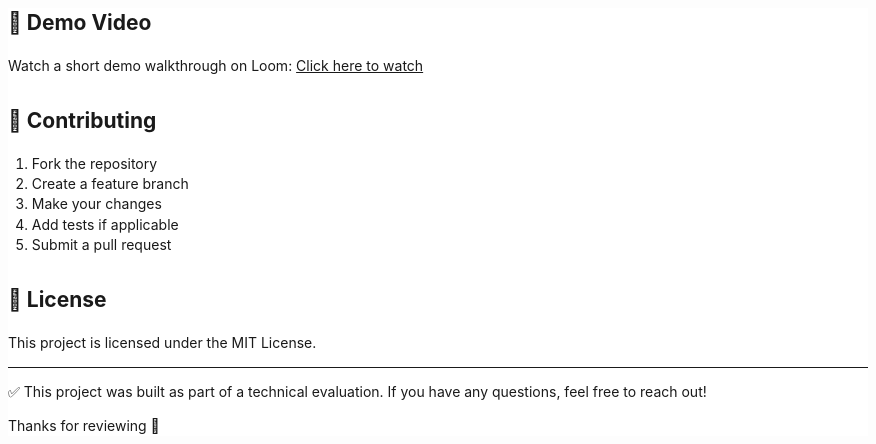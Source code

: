## 🎥 Demo Video

Watch a short demo walkthrough on Loom: [Click here to watch](https://www.loom.com/share/021e689184dd4a33ada8afbcbd8b9992?sid=9b184399-0b25-44ba-8775-5e1ce3c5545f)

## 🤝 Contributing

1. Fork the repository
2. Create a feature branch
3. Make your changes
4. Add tests if applicable
5. Submit a pull request

## 📄 License

This project is licensed under the MIT License.

---

✅ This project was built as part of a technical evaluation. If you have any questions, feel free to reach out!

Thanks for reviewing 🙏
